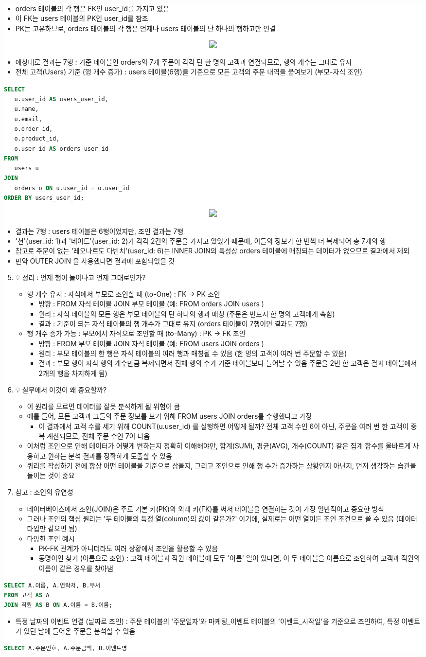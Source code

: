    - orders 테이블의 각 행은 FK인 user_id를 가지고 있음
   - 이 FK는 users 테이블의 PK인 user_id를 참조
   - PK는 고유하므로, orders 테이블의 각 행은 언제나 users 테이블의 단 하나의 행하고만 연결
<div align="center">
<img src="https://github.com/user-attachments/assets/e59ae173-ab9c-4e0d-af19-09aa9f8c21a1">
</div>

   - 예상대로 결과는 7행 : 기준 테이블인 orders의 7개 주문이 각각 단 한 명의 고객과 연결되므로, 행의 개수는 그대로 유지
   - 전체 고객(Users) 기준 (행 개수 증가) : users 테이블(6행)을 기준으로 모든 고객의 주문 내역을 붙여보기 (부모-자식 조인)
```sql
SELECT
   u.user_id AS users_user_id,
   u.name,
   u.email,
   o.order_id,
   o.product_id,
   o.user_id AS orders_user_id
FROM
   users u
JOIN
   orders o ON u.user_id = o.user_id
ORDER BY users_user_id;
```
<div align="center">
<img src="https://github.com/user-attachments/assets/9a58f445-9271-4075-ba3b-c73e7b89cb02">
</div>

   - 결과는 7행 : users 테이블은 6행이었지만, 조인 결과는 7행
   - '션'(user_id: 1)과 '네이트'(user_id: 2)가 각각 2건의 주문을 가지고 있었기 때문에, 이들의 정보가 한 번씩 더 복제되어 총 7개의 행
   - 참고로 주문이 없는 '레오나르도 다빈치'(user_id: 6)는 INNER JOIN의 특성상 orders 테이블에 매칭되는 데이터가 없으므로 결과에서 제외
   - 만약 OUTER JOIN 을 사용했다면 결과에 포함되었을 것

5. 💡 정리 : 언제 행이 늘어나고 언제 그대로인가?
   - 행 개수 유지 : 자식에서 부모로 조인할 때 (to-One) : FK → PK 조인
      + 방향 : FROM 자식 테이블 JOIN 부모 테이블 (예: FROM orders JOIN users )
      + 원리 : 자식 테이블의 모든 행은 부모 테이블의 단 하나의 행과 매칭 (주문은 반드시 한 명의 고객에게 속함)
      + 결과 : 기준이 되는 자식 테이블의 행 개수가 그대로 유지 (orders 테이블이 7행이면 결과도 7행)
   - 행 개수 증가 가능 : 부모에서 자식으로 조인할 때 (to-Many) : PK → FK 조인
      + 방향 : FROM 부모 테이블 JOIN 자식 테이블 (예: FROM users JOIN orders )
      + 원리 : 부모 테이블의 한 행은 자식 테이블의 여러 행과 매칭될 수 있음 (한 명의 고객이 여러 번 주문할 수 있음)
      + 결과 : 부모 행이 자식 행의 개수만큼 복제되면서 전체 행의 수가 기준 테이블보다 늘어날 수 있음 주문을 2번 한 고객은 결과 테이블에서 2개의 행을 차지하게 됨)

6. 💡 실무에서 이것이 왜 중요할까?
   - 이 원리를 모르면 데이터를 잘못 분석하게 될 위험이 큼
   - 예를 들어, 모든 고객과 그들의 주문 정보를 보기 위해 FROM users JOIN orders를 수행했다고 가정
     + 이 결과에서 고객 수를 세기 위해 COUNT(u.user_id) 를 실행하면 어떻게 될까? 전체 고객 수인 6이 아닌, 주문을 여러 번 한 고객이 중복 계산되므로, 전체 주문 수인 7이 나옴
   - 이처럼 조인으로 인해 데이터가 어떻게 변하는지 정확히 이해해야만, 합계(SUM), 평균(AVG), 개수(COUNT) 같은 집계 함수를 올바르게 사용하고 원하는 분석 결과를 정확하게 도출할 수 있음
   - 쿼리를 작성하기 전에 항상 어떤 테이블을 기준으로 삼을지, 그리고 조인으로 인해 행 수가 증가하는 상황인지 아닌지, 먼저 생각하는 습관을 들이는 것이 중요

7. 참고 : 조인의 유연성
   - 데이터베이스에서 조인(JOIN)은 주로 기본 키(PK)와 외래 키(FK)를 써서 테이블을 연결하는 것이 가장 일반적이고 중요한 방식
   - 그러나 조인의 핵심 원리는 '두 테이블의 특정 열(column)의 값이 같은가?' 이기에, 실제로는 어떤 열이든 조인 조건으로 쓸 수 있음 (데이터 타입만 같으면 됨)
   - 다양한 조인 예시
     + PK-FK 관계가 아니더라도 여러 상황에서 조인을 활용할 수 있음
     + 동명이인 찾기 (이름으로 조인) : 고객 테이블과 직원 테이블에 모두 '이름' 열이 있다면, 이 두 테이블을 이름으로 조인하여 고객과 직원의 이름이 같은 경우를 찾아냄
 ```sql
SELECT A.이름, A.연락처, B.부서
FROM 고객 AS A
JOIN 직원 AS B ON A.이름 = B.이름;
 ```
   - 특정 날짜의 이벤트 연결 (날짜로 조인) : 주문 테이블의 '주문일자'와 마케팅_이벤트 테이블의 '이벤트_시작일'을 기준으로 조인하여, 특정 이벤트가 있던 날에 들어온 주문을 분석할 수 있음
 ```sql
SELECT A.주문번호, A.주문금액, B.이벤트명
 ```